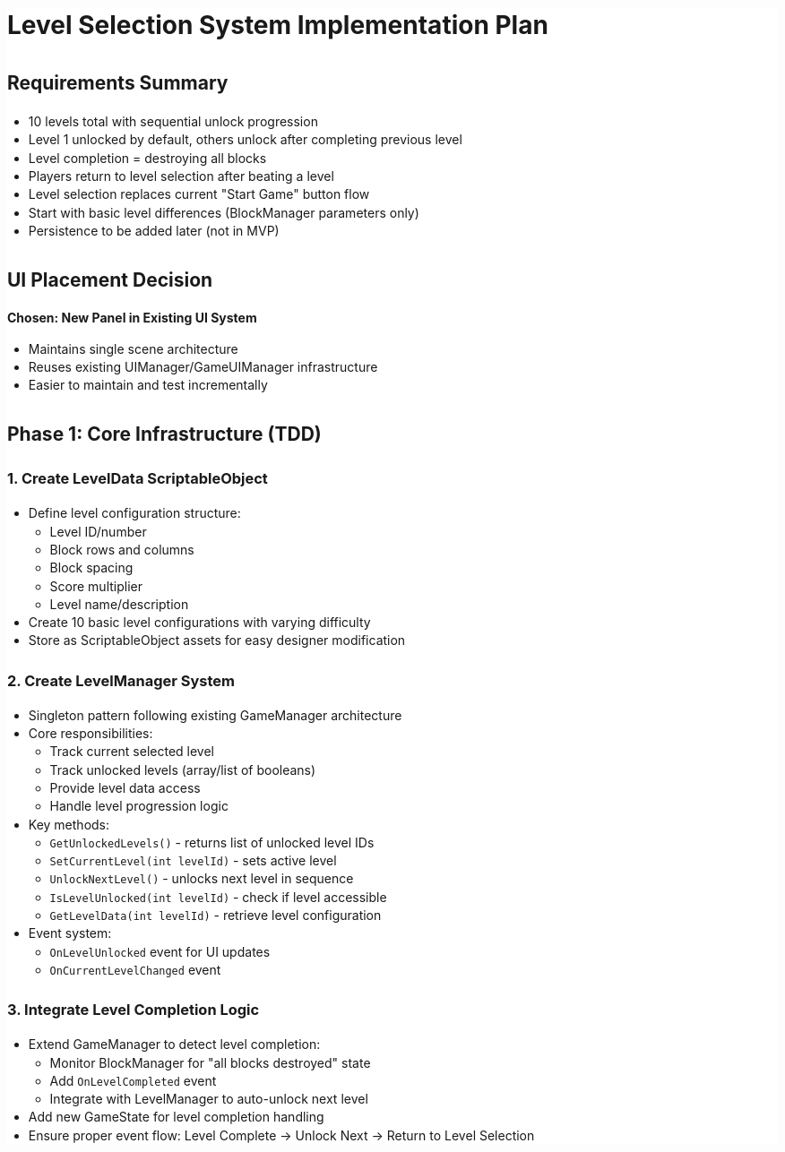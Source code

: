 # Level Selection System Implementation Plan

## Requirements Summary
- 10 levels total with sequential unlock progression
- Level 1 unlocked by default, others unlock after completing previous level
- Level completion = destroying all blocks
- Players return to level selection after beating a level
- Level selection replaces current "Start Game" button flow
- Start with basic level differences (BlockManager parameters only)
- Persistence to be added later (not in MVP)

## UI Placement Decision
**Chosen: New Panel in Existing UI System**
- Maintains single scene architecture
- Reuses existing UIManager/GameUIManager infrastructure
- Easier to maintain and test incrementally

## Phase 1: Core Infrastructure (TDD)

### 1. Create LevelData ScriptableObject
- Define level configuration structure:
  - Level ID/number
  - Block rows and columns
  - Block spacing
  - Score multiplier
  - Level name/description
- Create 10 basic level configurations with varying difficulty
- Store as ScriptableObject assets for easy designer modification

### 2. Create LevelManager System
- Singleton pattern following existing GameManager architecture
- Core responsibilities:
  - Track current selected level
  - Track unlocked levels (array/list of booleans)
  - Provide level data access
  - Handle level progression logic
- Key methods:
  - `GetUnlockedLevels()` - returns list of unlocked level IDs
  - `SetCurrentLevel(int levelId)` - sets active level
  - `UnlockNextLevel()` - unlocks next level in sequence
  - `IsLevelUnlocked(int levelId)` - check if level accessible
  - `GetLevelData(int levelId)` - retrieve level configuration
- Event system:
  - `OnLevelUnlocked` event for UI updates
  - `OnCurrentLevelChanged` event

### 3. Integrate Level Completion Logic
- Extend GameManager to detect level completion:
  - Monitor BlockManager for "all blocks destroyed" state
  - Add `OnLevelCompleted` event
  - Integrate with LevelManager to auto-unlock next level
- Add new GameState for level completion handling
- Ensure proper event flow: Level Complete → Unlock Next → Return to Level Selection
